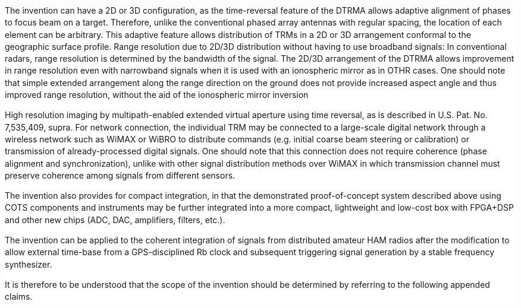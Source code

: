 The invention can have a 2D or 3D configuration, as the time-reversal feature of the DTRMA allows adaptive alignment of phases to focus beam on a target. Therefore, unlike the conventional phased array antennas with regular spacing, the location of each element can be arbitrary. This adaptive feature allows distribution of TRMs in a 2D or 3D arrangement conformal to the geographic surface profile. Range resolution due to 2D/3D distribution without having to use broadband signals: In conventional radars, range resolution is determined by the bandwidth of the signal. The 2D/3D arrangement of the DTRMA allows improvement in range resolution even with narrowband signals when it is used with an ionospheric mirror as in OTHR cases. One should note that simple extended arrangement along the range direction on the ground does not provide increased aspect angle and thus improved range resolution, without the aid of the ionospheric mirror inversion

High resolution imaging by multipath-enabled extended virtual aperture using time reversal, as is described in U.S. Pat. No. 7,535,409, supra. For network connection, the individual TRM may be connected to a large-scale digital network through a wireless network such as WiMAX or WiBRO to distribute commands (e.g. initial coarse beam steering or calibration) or transmission of already-processed digital signals. One should note that this connection does not require coherence (phase alignment and synchronization), unlike with other signal distribution methods over WiMAX in which transmission channel must preserve coherence among signals from different sensors.

The invention also provides for compact integration, in that the demonstrated proof-of-concept system described above using COTS components and instruments may be further integrated into a more compact, lightweight and low-cost box with FPGA+DSP and other new chips (ADC, DAC, amplifiers, filters, etc.).

The invention can be applied to the coherent integration of signals from distributed amateur HAM radios after the modification to allow external time-base from a GPS-disciplined Rb clock and subsequent triggering signal generation by a stable frequency synthesizer.

It is therefore to be understood that the scope of the invention should be determined by referring to the following appended claims.

